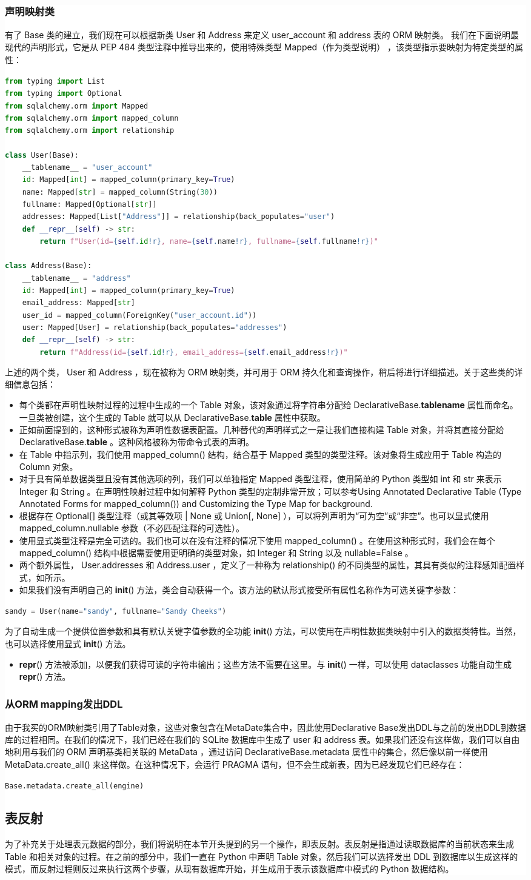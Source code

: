 ### 声明映射类
有了 Base 类的建立，我们现在可以根据新类 User 和 Address 来定义 user_account 和 address 表的 ORM 映射类。
我们在下面说明最现代的声明形式，它是从 PEP 484 类型注释中推导出来的，使用特殊类型 Mapped（作为类型说明） ，该类型指示要映射为特定类型的属性：
```python
from typing import List
from typing import Optional
from sqlalchemy.orm import Mapped
from sqlalchemy.orm import mapped_column
from sqlalchemy.orm import relationship

class User(Base):
    __tablename__ = "user_account"
    id: Mapped[int] = mapped_column(primary_key=True)
    name: Mapped[str] = mapped_column(String(30))
    fullname: Mapped[Optional[str]]
    addresses: Mapped[List["Address"]] = relationship(back_populates="user")
    def __repr__(self) -> str:
        return f"User(id={self.id!r}, name={self.name!r}, fullname={self.fullname!r})"

class Address(Base):
    __tablename__ = "address"
    id: Mapped[int] = mapped_column(primary_key=True)
    email_address: Mapped[str]
    user_id = mapped_column(ForeignKey("user_account.id"))
    user: Mapped[User] = relationship(back_populates="addresses")
    def __repr__(self) -> str:
        return f"Address(id={self.id!r}, email_address={self.email_address!r})"
```
上述的两个类， User 和 Address ，现在被称为 ORM 映射类，并可用于 ORM 持久化和查询操作，稍后将进行详细描述。关于这些类的详细信息包括：
+ 每个类都在声明性映射过程的过程中生成的一个 Table 对象，该对象通过将字符串分配给 DeclarativeBase.__tablename__ 属性而命名。一旦类被创建，这个生成的 Table 就可以从 DeclarativeBase.__table__ 属性中获取。
+ 正如前面提到的，这种形式被称为声明性数据表配置。几种替代的声明样式之一是让我们直接构建 Table 对象，并将其直接分配给 DeclarativeBase.__table__ 。这种风格被称为带命令式表的声明。
+ 在 Table 中指示列，我们使用 mapped_column() 结构，结合基于 Mapped 类型的类型注释。该对象将生成应用于 Table 构造的 Column 对象。
+ 对于具有简单数据类型且没有其他选项的列，我们可以单独指定 Mapped 类型注释，使用简单的 Python 类型如 int 和 str 来表示 Integer 和 String 。在声明性映射过程中如何解释 Python 类型的定制非常开放；可以参考Using Annotated Declarative Table (Type Annotated Forms for mapped_column()) and Customizing the Type Map for background.
+ 根据存在 Optional[<typ>] 类型注释（或其等效项 <typ> | None 或 Union[<typ>, None] ），可以将列声明为“可为空”或“非空”。也可以显式使用 mapped_column.nullable 参数（不必匹配注释的可选性）。
+ 使用显式类型注释是完全可选的。我们也可以在没有注释的情况下使用 mapped_column() 。在使用这种形式时，我们会在每个 mapped_column() 结构中根据需要使用更明确的类型对象，如 Integer 和 String 以及 nullable=False 。
+ 两个额外属性， User.addresses 和 Address.user ，定义了一种称为 relationship() 的不同类型的属性，其具有类似的注释感知配置样式，如所示。
+ 如果我们没有声明自己的 __init__() 方法，类会自动获得一个。该方法的默认形式接受所有属性名称作为可选关键字参数：
```python
sandy = User(name="sandy", fullname="Sandy Cheeks")
```
为了自动生成一个提供位置参数和具有默认关键字值参数的全功能 __init__() 方法，可以使用在声明性数据类映射中引入的数据类特性。当然，也可以选择使用显式 __init__() 方法。
+ __repr__() 方法被添加，以便我们获得可读的字符串输出；这些方法不需要在这里。与 __init__() 一样，可以使用 dataclasses 功能自动生成 __repr__() 方法。

### 从ORM mapping发出DDL
由于我买的ORM映射类引用了Table对象，这些对象包含在MetaDate集合中，因此使用Declarative Base发出DDL与之前的发出DDL到数据库的过程相同。在我们的情况下，我们已经在我们的 SQLite 数据库中生成了 user 和 address 表。如果我们还没有这样做，我们可以自由地利用与我们的 ORM 声明基类相关联的 MetaData ，通过访问 DeclarativeBase.metadata 属性中的集合，然后像以前一样使用 MetaData.create_all() 来这样做。在这种情况下，会运行 PRAGMA 语句，但不会生成新表，因为已经发现它们已经存在：
```python
Base.metadata.create_all(engine)
```
## 表反射
为了补充关于处理表元数据的部分，我们将说明在本节开头提到的另一个操作，即表反射。表反射是指通过读取数据库的当前状态来生成 Table 和相关对象的过程。在之前的部分中，我们一直在 Python 中声明 Table 对象，然后我们可以选择发出 DDL 到数据库以生成这样的模式，而反射过程则反过来执行这两个步骤，从现有数据库开始，并生成用于表示该数据库中模式的 Python 数据结构。
